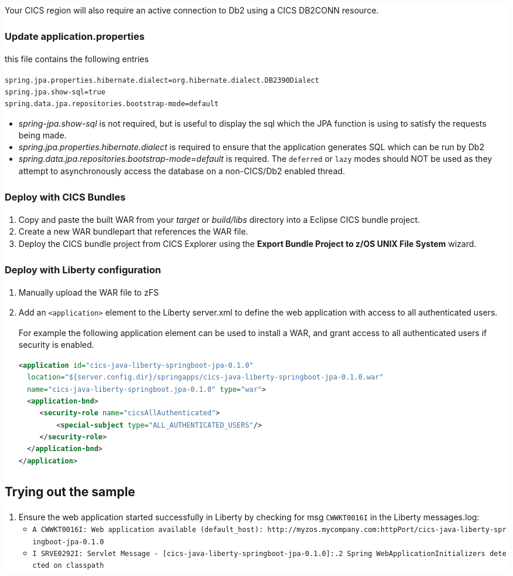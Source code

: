 Your CICS region will also require an active connection to Db2 using a CICS DB2CONN resource.
  
### Update application.properties 

this file contains the following entries 

```
spring.jpa.properties.hibernate.dialect=org.hibernate.dialect.DB2390Dialect
spring.jpa.show-sql=true
spring.data.jpa.repositories.bootstrap-mode=default
```

- *spring-jpa.show-sql* is not required, but is useful to display the sql which the JPA function is using to satisfy the requests being made.
- *spring.jpa.properties.hibernate.dialect* is required to ensure that the application generates SQL which can be run by Db2
- *spring.data.jpa.repositories.bootstrap-mode=default* is required. The `deferred` or `lazy` modes should NOT be used as they attempt to asynchronously access the database on a non-CICS/Db2 enabled thread. 


### Deploy with CICS Bundles
1. Copy and paste the built WAR from your *target* or *build/libs* directory into a Eclipse CICS bundle project.
2. Create a new WAR bundlepart that references the WAR file.
3. Deploy the CICS bundle project from CICS Explorer using the **Export Bundle Project to z/OS UNIX File System** wizard.
    
### Deploy with Liberty configuration
1. Manually upload the WAR file to zFS
2. Add an `<application>` element to the Liberty server.xml to define the web application with access to all authenticated users.

   For example the following application element can be used to install a WAR, and grant access to all authenticated users if security is enabled.

   ``` XML
   <application id="cics-java-liberty-springboot-jpa-0.1.0"  
     location="${server.config.dir}/springapps/cics-java-liberty-springboot-jpa-0.1.0.war"  
     name="cics-java-liberty-springboot.jpa-0.1.0" type="war">
     <application-bnd>
        <security-role name="cicsAllAuthenticated">
            <special-subject type="ALL_AUTHENTICATED_USERS"/>
        </security-role>
     </application-bnd>  
   </application>
   ```

## Trying out the sample
1. Ensure the web application started successfully in Liberty by checking for msg `CWWKT0016I` in the Liberty messages.log:
    - `A CWWKT0016I: Web application available (default_host): http://myzos.mycompany.com:httpPort/cics-java-liberty-springboot-jpa-0.1.0`
    - `I SRVE0292I: Servlet Message - [cics-java-liberty-springboot-jpa-0.1.0]:.2 Spring WebApplicationInitializers detected on classpath`
